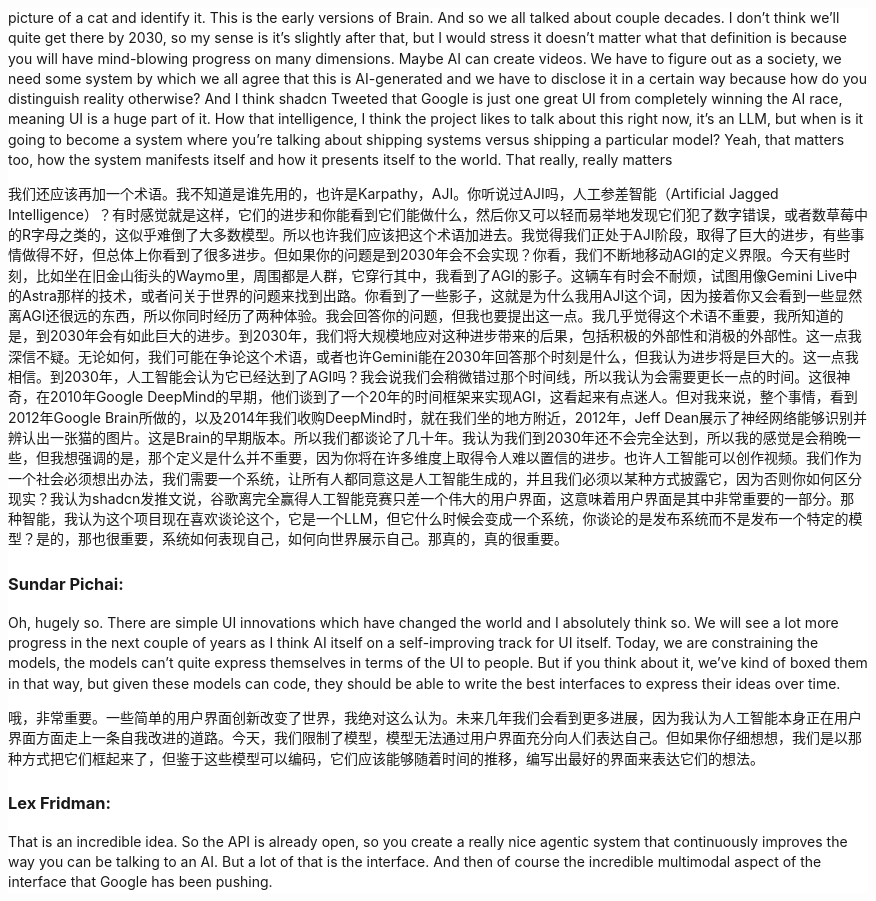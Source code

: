 picture of a cat and identify it. This is the early versions of Brain.
And so we all talked about couple decades. I don’t think we’ll quite get
there by 2030, so my sense is it’s slightly after that, but I would
stress it doesn’t matter what that definition is because you will have
mind-blowing progress on many dimensions. Maybe AI can create videos. We
have to figure out as a society, we need some system by which we all
agree that this is AI-generated and we have to disclose it in a certain
way because how do you distinguish reality otherwise? And I think shadcn
Tweeted that Google is just one great UI from completely winning the AI
race, meaning UI is a huge part of it. How that intelligence, I think
the project likes to talk about this right now, it’s an LLM, but when is
it going to become a system where you’re talking about shipping systems
versus shipping a particular model? Yeah, that matters too, how the
system manifests itself and how it presents itself to the world. That
really, really matters

我们还应该再加一个术语。我不知道是谁先用的，也许是Karpathy，AJI。你听说过AJI吗，人工参差智能（Artificial
Jagged
Intelligence）？有时感觉就是这样，它们的进步和你能看到它们能做什么，然后你又可以轻而易举地发现它们犯了数字错误，或者数草莓中的R字母之类的，这似乎难倒了大多数模型。所以也许我们应该把这个术语加进去。我觉得我们正处于AJI阶段，取得了巨大的进步，有些事情做得不好，但总体上你看到了很多进步。但如果你的问题是到2030年会不会实现？你看，我们不断地移动AGI的定义界限。今天有些时刻，比如坐在旧金山街头的Waymo里，周围都是人群，它穿行其中，我看到了AGI的影子。这辆车有时会不耐烦，试图用像Gemini
Live中的Astra那样的技术，或者问关于世界的问题来找到出路。你看到了一些影子，这就是为什么我用AJI这个词，因为接着你又会看到一些显然离AGI还很远的东西，所以你同时经历了两种体验。我会回答你的问题，但我也要提出这一点。我几乎觉得这个术语不重要，我所知道的是，到2030年会有如此巨大的进步。到2030年，我们将大规模地应对这种进步带来的后果，包括积极的外部性和消极的外部性。这一点我深信不疑。无论如何，我们可能在争论这个术语，或者也许Gemini能在2030年回答那个时刻是什么，但我认为进步将是巨大的。这一点我相信。到2030年，人工智能会认为它已经达到了AGI吗？我会说我们会稍微错过那个时间线，所以我认为会需要更长一点的时间。这很神奇，在2010年Google
DeepMind的早期，他们谈到了一个20年的时间框架来实现AGI，这看起来有点迷人。但对我来说，整个事情，看到2012年Google
Brain所做的，以及2014年我们收购DeepMind时，就在我们坐的地方附近，2012年，Jeff
Dean展示了神经网络能够识别并辨认出一张猫的图片。这是Brain的早期版本。所以我们都谈论了几十年。我认为我们到2030年还不会完全达到，所以我的感觉是会稍晚一些，但我想强调的是，那个定义是什么并不重要，因为你将在许多维度上取得令人难以置信的进步。也许人工智能可以创作视频。我们作为一个社会必须想出办法，我们需要一个系统，让所有人都同意这是人工智能生成的，并且我们必须以某种方式披露它，因为否则你如何区分现实？我认为shadcn发推文说，谷歌离完全赢得人工智能竞赛只差一个伟大的用户界面，这意味着用户界面是其中非常重要的一部分。那种智能，我认为这个项目现在喜欢谈论这个，它是一个LLM，但它什么时候会变成一个系统，你谈论的是发布系统而不是发布一个特定的模型？是的，那也很重要，系统如何表现自己，如何向世界展示自己。那真的，真的很重要。

### Sundar Pichai:

Oh, hugely so. There are simple UI innovations which have changed the
world and I absolutely think so. We will see a lot more progress in the
next couple of years as I think AI itself on a self-improving track for
UI itself. Today, we are constraining the models, the models can’t quite
express themselves in terms of the UI to people. But if you think about
it, we’ve kind of boxed them in that way, but given these models can
code, they should be able to write the best interfaces to express their
ideas over time.

哦，非常重要。一些简单的用户界面创新改变了世界，我绝对这么认为。未来几年我们会看到更多进展，因为我认为人工智能本身正在用户界面方面走上一条自我改进的道路。今天，我们限制了模型，模型无法通过用户界面充分向人们表达自己。但如果你仔细想想，我们是以那种方式把它们框起来了，但鉴于这些模型可以编码，它们应该能够随着时间的推移，编写出最好的界面来表达它们的想法。

### Lex Fridman:

That is an incredible idea. So the API is already open, so you create a
really nice agentic system that continuously improves the way you can be
talking to an AI. But a lot of that is the interface. And then of course
the incredible multimodal aspect of the interface that Google has been
pushing.
